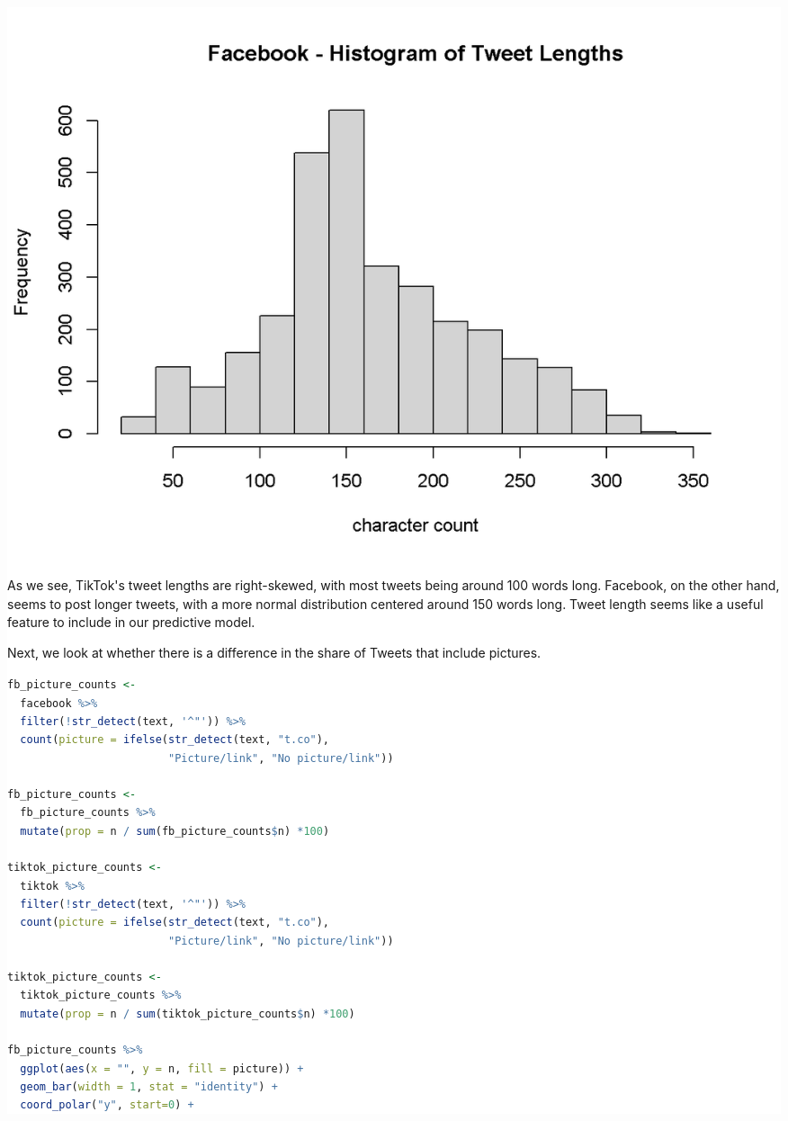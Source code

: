 ![](HW9_files/figure-html/unnamed-chunk-5-2.png)

As we see, TikTok's tweet lengths are right-skewed, with most tweets being around 100 words long. Facebook, on the other hand, seems to post longer tweets, with a more normal distribution centered around 150 words long. Tweet length seems like a useful feature to include in our predictive model.

Next, we look at whether there is a difference in the share of Tweets that include pictures.


```r
fb_picture_counts <- 
  facebook %>%
  filter(!str_detect(text, '^"')) %>%
  count(picture = ifelse(str_detect(text, "t.co"),
                         "Picture/link", "No picture/link"))

fb_picture_counts <- 
  fb_picture_counts %>% 
  mutate(prop = n / sum(fb_picture_counts$n) *100)

tiktok_picture_counts <- 
  tiktok %>%
  filter(!str_detect(text, '^"')) %>%
  count(picture = ifelse(str_detect(text, "t.co"),
                         "Picture/link", "No picture/link"))

tiktok_picture_counts <- 
  tiktok_picture_counts %>% 
  mutate(prop = n / sum(tiktok_picture_counts$n) *100)

fb_picture_counts %>% 
  ggplot(aes(x = "", y = n, fill = picture)) +
  geom_bar(width = 1, stat = "identity") +
  coord_polar("y", start=0) +
```